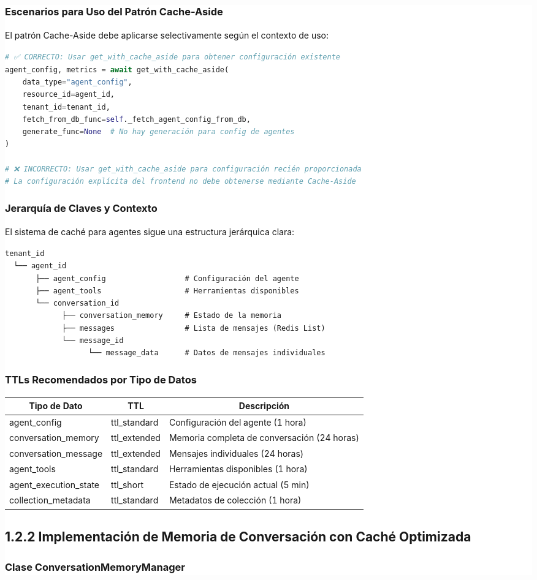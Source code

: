 ### Escenarios para Uso del Patrón Cache-Aside

El patrón Cache-Aside debe aplicarse selectivamente según el contexto de uso:

```python
# ✅ CORRECTO: Usar get_with_cache_aside para obtener configuración existente
agent_config, metrics = await get_with_cache_aside(
    data_type="agent_config",
    resource_id=agent_id,
    tenant_id=tenant_id,
    fetch_from_db_func=self._fetch_agent_config_from_db,
    generate_func=None  # No hay generación para config de agentes
)

# ❌ INCORRECTO: Usar get_with_cache_aside para configuración recién proporcionada
# La configuración explícita del frontend no debe obtenerse mediante Cache-Aside
```

### Jerarquía de Claves y Contexto

El sistema de caché para agentes sigue una estructura jerárquica clara:

```
tenant_id
  └── agent_id
       ├── agent_config                  # Configuración del agente
       ├── agent_tools                   # Herramientas disponibles
       └── conversation_id
             ├── conversation_memory     # Estado de la memoria 
             ├── messages                # Lista de mensajes (Redis List)
             └── message_id
                   └── message_data      # Datos de mensajes individuales
```

### TTLs Recomendados por Tipo de Datos

| Tipo de Dato           | TTL            | Descripción                                 |
|------------------------|----------------|---------------------------------------------|
| agent_config           | ttl_standard   | Configuración del agente (1 hora)           |
| conversation_memory    | ttl_extended   | Memoria completa de conversación (24 horas) |
| conversation_message   | ttl_extended   | Mensajes individuales (24 horas)            |
| agent_tools            | ttl_standard   | Herramientas disponibles (1 hora)           |
| agent_execution_state  | ttl_short      | Estado de ejecución actual (5 min)          |
| collection_metadata    | ttl_standard   | Metadatos de colección (1 hora)             |

## 1.2.2 Implementación de Memoria de Conversación con Caché Optimizada

### Clase ConversationMemoryManager
